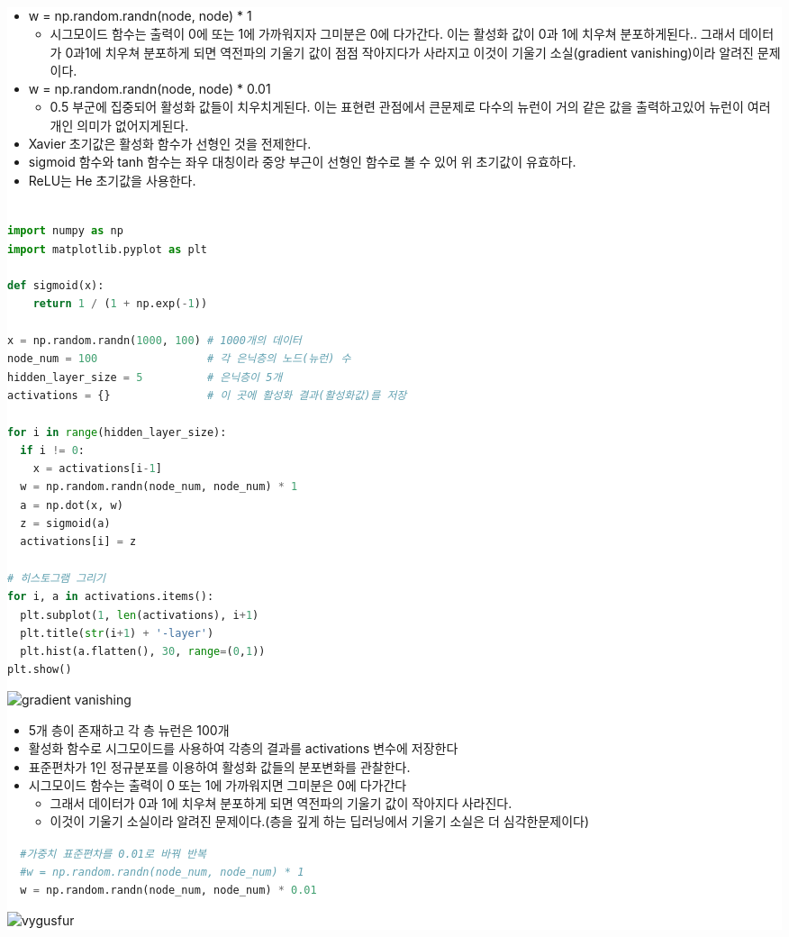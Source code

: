 - w = np.random.randn(node, node) * 1
  - 시그모이드 함수는 출력이 0에 또는 1에 가까워지자 그미분은 0에 다가간다. 이는 활성화 값이 0과 1에 치우쳐 분포하게된다.. 그래서 데이터가 0과1에 치우쳐 분포하게 되면 역전파의 기울기 값이 점점 작아지다가 사라지고 이것이 기울기 소실(gradient vanishing)이라 알려진 문제이다.
- w = np.random.randn(node, node) * 0.01
  - 0.5 부군에 집중되어 활성화 값들이 치우치게된다. 이는 표현련 관점에서 큰문제로 다수의 뉴런이 거의 같은 값을 출력하고있어 뉴런이 여러개인 의미가 없어지게된다.
- Xavier 초기값은 활성화 함수가 선형인 것을 전제한다.
- sigmoid 함수와 tanh 함수는 좌우 대칭이라 중앙 부근이 선형인 함수로 볼 수 있어 위 초기값이 유효하다.
- ReLU는 He 초기값을 사용한다.
```py

import numpy as np
import matplotlib.pyplot as plt 

def sigmoid(x):
    return 1 / (1 + np.exp(-1))
    
x = np.random.randn(1000, 100) # 1000개의 데이터
node_num = 100                 # 각 은닉층의 노드(뉴런) 수
hidden_layer_size = 5          # 은닉층이 5개
activations = {}               # 이 곳에 활성화 결과(활성화값)를 저장

for i in range(hidden_layer_size):
  if i != 0:
    x = activations[i-1]
  w = np.random.randn(node_num, node_num) * 1
  a = np.dot(x, w)
  z = sigmoid(a)
  activations[i] = z

# 히스토그램 그리기
for i, a in activations.items():
  plt.subplot(1, len(activations), i+1)
  plt.title(str(i+1) + '-layer')
  plt.hist(a.flatten(), 30, range=(0,1))
plt.show()
```
![gradient vanishing](../../assets/images/220325.png)

- 5개 층이 존재하고 각 층 뉴런은 100개
- 활성화 함수로 시그모이드를 사용하여 각층의 결과를 activations 변수에 저장한다
- 표준편차가 1인 정규분포를 이용하여 활성화 값들의 분포변화를 관찰한다.
- 시그모이드 함수는 출력이 0 또는 1에 가까워지면 그미분은 0에 다가간다
  - 그래서 데이터가 0과 1에 치우쳐 분포하게 되면 역전파의 기울기 값이 작아지다 사라진다.
  - 이것이 기울기 소실이라 알려진 문제이다.(층을 깊게 하는 딥러닝에서 기울기 소실은 더 심각한문제이다)

```py
  #가중치 표준편차를 0.01로 바꿔 반복
  #w = np.random.randn(node_num, node_num) * 1
  w = np.random.randn(node_num, node_num) * 0.01
```
![vygusfur](../../assets/images/220326.png)

